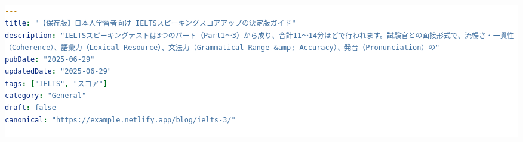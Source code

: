 ```yaml
---
title: "【保存版】日本人学習者向け IELTSスピーキングスコアアップの決定版ガイド"
description: "IELTSスピーキングテストは3つのパート（Part1～3）から成り、合計11～14分ほどで行われます。試験官との面接形式で、流暢さ・一貫性（Coherence）、語彙力（Lexical Resource）、文法力（Grammatical Range &amp; Accuracy）、発音（Pronunciation）の"
pubDate: "2025-06-29"
updatedDate: "2025-06-29"
tags: ["IELTS", "スコア"]
category: "General"
draft: false
canonical: "https://example.netlify.app/blog/ielts-3/"
---
```

